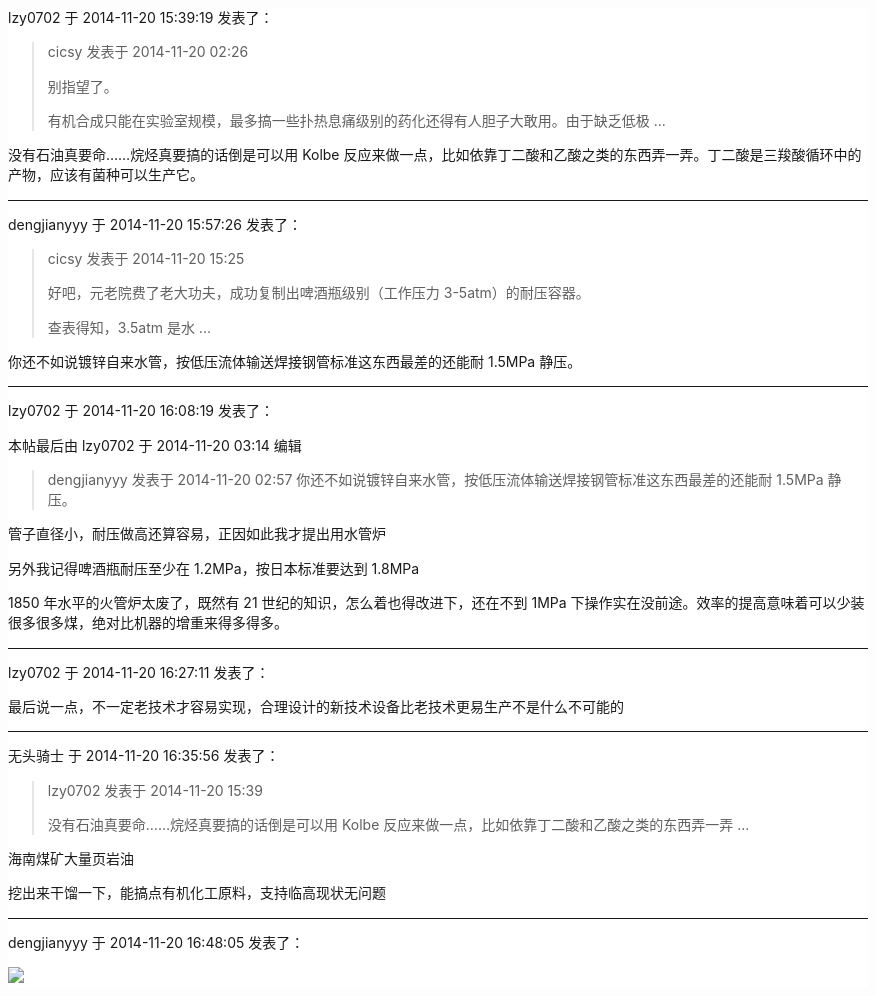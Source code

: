 
lzy0702 于 2014-11-20 15:39:19 发表了：

> cicsy 发表于 2014-11-20 02:26
>
> 别指望了。
>
> 有机合成只能在实验室规模，最多搞一些扑热息痛级别的药化还得有人胆子大敢用。由于缺乏低极 ...

没有石油真要命……烷烃真要搞的话倒是可以用 Kolbe 反应来做一点，比如依靠丁二酸和乙酸之类的东西弄一弄。丁二酸是三羧酸循环中的产物，应该有菌种可以生产它。

---

dengjianyyy 于 2014-11-20 15:57:26 发表了：

> cicsy 发表于 2014-11-20 15:25
>
> 好吧，元老院费了老大功夫，成功复制出啤酒瓶级别（工作压力 3-5atm）的耐压容器。
>
> 查表得知，3.5atm 是水 ...

你还不如说镀锌自来水管，按低压流体输送焊接钢管标准这东西最差的还能耐 1.5MPa 静压。

---

lzy0702 于 2014-11-20 16:08:19 发表了：

本帖最后由 lzy0702 于 2014-11-20 03:14 编辑

> dengjianyyy 发表于 2014-11-20 02:57 你还不如说镀锌自来水管，按低压流体输送焊接钢管标准这东西最差的还能耐 1.5MPa 静压。

管子直径小，耐压做高还算容易，正因如此我才提出用水管炉

另外我记得啤酒瓶耐压至少在 1.2MPa，按日本标准要达到 1.8MPa

1850 年水平的火管炉太废了，既然有 21 世纪的知识，怎么着也得改进下，还在不到 1MPa 下操作实在没前途。效率的提高意味着可以少装很多很多煤，绝对比机器的增重来得多得多。

---

lzy0702 于 2014-11-20 16:27:11 发表了：

最后说一点，不一定老技术才容易实现，合理设计的新技术设备比老技术更易生产不是什么不可能的

---

无头骑士 于 2014-11-20 16:35:56 发表了：

> lzy0702 发表于 2014-11-20 15:39
>
> 没有石油真要命……烷烃真要搞的话倒是可以用 Kolbe 反应来做一点，比如依靠丁二酸和乙酸之类的东西弄一弄 ...

海南煤矿大量页岩油

挖出来干馏一下，能搞点有机化工原料，支持临高现状无问题

---

dengjianyyy 于 2014-11-20 16:48:05 发表了：

![](/9025/164411gh0y1q0hzyd0hq9d.png)
